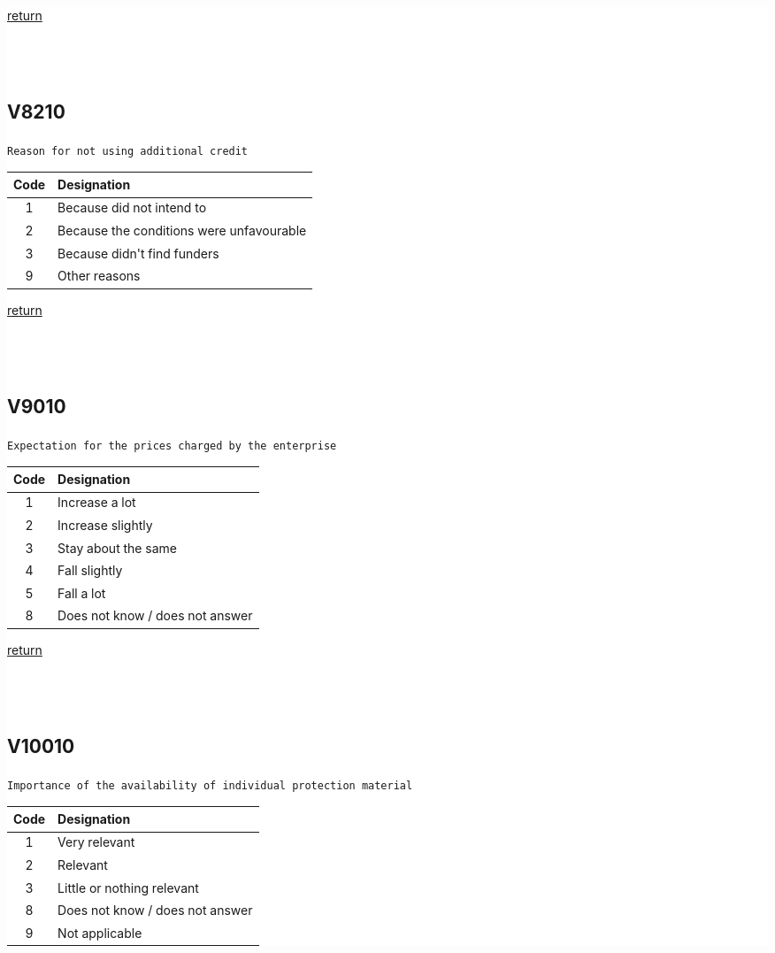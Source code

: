 [return](#time-series)

<br>
<br>

## V8210

`Reason for not using additional credit`

| Code | Designation |
| :---: | :---------- |
| 1 | Because did not intend to |
| 2 | Because the conditions were unfavourable |
| 3 | Because didn't find funders |
| 9 | Other reasons |

[return](#time-series)

<br>
<br>

## V9010

`Expectation for the prices charged by the enterprise`


| Code | Designation |
| :---: | :---------- |
| 1 | Increase a lot |
| 2 | Increase slightly |
| 3 | Stay about the same |
| 4 | Fall slightly |
| 5 | Fall a lot |
| 8 | Does not know / does not answer |

[return](#time-series)

<br>
<br>

## V10010

`Importance of the availability of individual protection material`

| Code | Designation |
| :---: | :---------- |
| 1 | Very relevant |
| 2 | Relevant |
| 3 | Little or nothing relevant |
| 8 | Does not know / does not answer |
| 9 | Not applicable |
